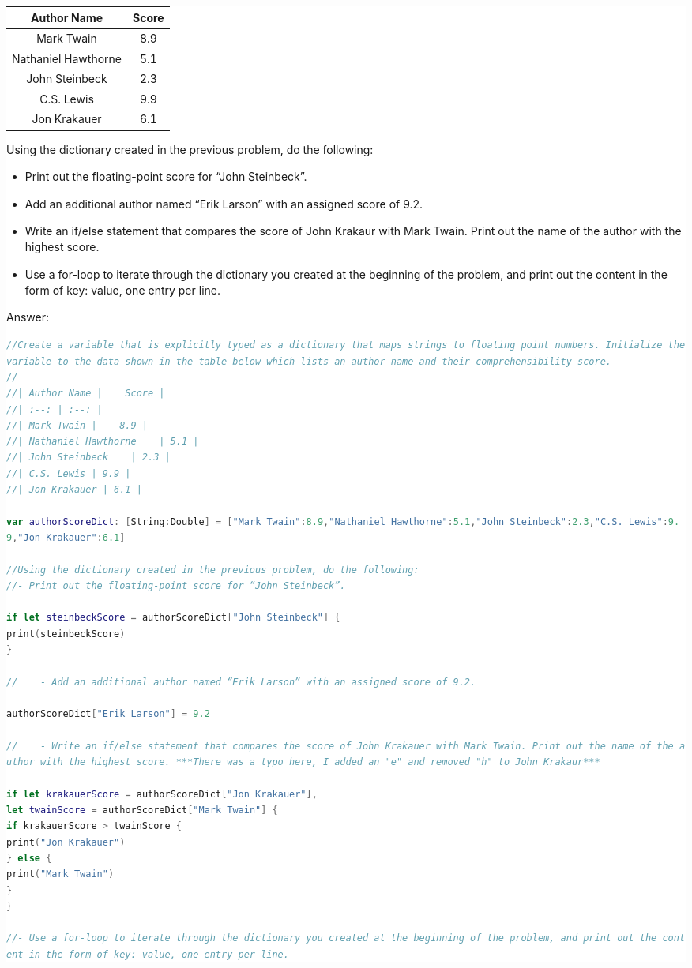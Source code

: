 | Author Name |    Score |
| :--: | :--: |
| Mark Twain |    8.9 |
| Nathaniel Hawthorne    | 5.1 |
| John Steinbeck    | 2.3 |
| C.S. Lewis | 9.9 |
| Jon Krakauer | 6.1 |

Using the dictionary created in the previous problem, do the following:

- Print out the floating-point score for “John Steinbeck”.

- Add an additional author named “Erik Larson” with an assigned score of 9.2.

- Write an if/else statement that compares the score of John Krakaur with Mark Twain. Print out the name of the author with the highest score.

- Use a for-loop to iterate through the dictionary you created at the beginning of the problem, and print out the content in the form of key: value, one entry per line.

Answer:
```swift
//Create a variable that is explicitly typed as a dictionary that maps strings to floating point numbers. Initialize the variable to the data shown in the table below which lists an author name and their comprehensibility score.
//
//| Author Name |    Score |
//| :--: | :--: |
//| Mark Twain |    8.9 |
//| Nathaniel Hawthorne    | 5.1 |
//| John Steinbeck    | 2.3 |
//| C.S. Lewis | 9.9 |
//| Jon Krakauer | 6.1 |

var authorScoreDict: [String:Double] = ["Mark Twain":8.9,"Nathaniel Hawthorne":5.1,"John Steinbeck":2.3,"C.S. Lewis":9.9,"Jon Krakauer":6.1]

//Using the dictionary created in the previous problem, do the following:
//- Print out the floating-point score for “John Steinbeck”.

if let steinbeckScore = authorScoreDict["John Steinbeck"] {
print(steinbeckScore)
}

//    - Add an additional author named “Erik Larson” with an assigned score of 9.2.

authorScoreDict["Erik Larson"] = 9.2

//    - Write an if/else statement that compares the score of John Krakauer with Mark Twain. Print out the name of the author with the highest score. ***There was a typo here, I added an "e" and removed "h" to John Krakaur***

if let krakauerScore = authorScoreDict["Jon Krakauer"],
let twainScore = authorScoreDict["Mark Twain"] {
if krakauerScore > twainScore {
print("Jon Krakauer")
} else {
print("Mark Twain")
}
}

//- Use a for-loop to iterate through the dictionary you created at the beginning of the problem, and print out the content in the form of key: value, one entry per line.
```